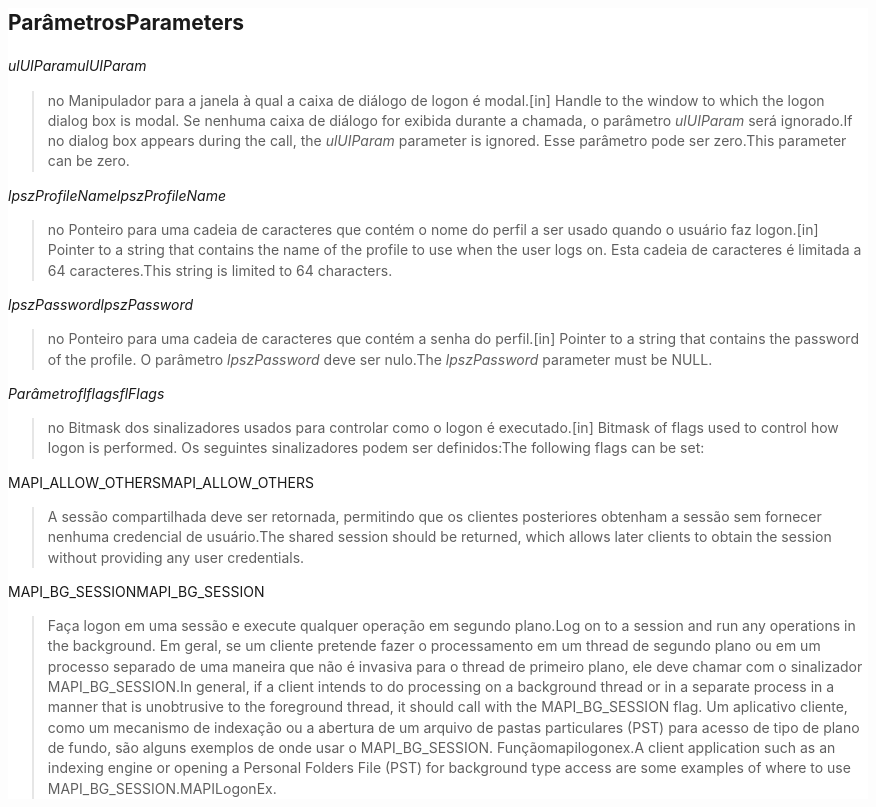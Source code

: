 ## <a name="parameters"></a><span data-ttu-id="5f28d-112">Parâmetros</span><span class="sxs-lookup"><span data-stu-id="5f28d-112">Parameters</span></span>

 <span data-ttu-id="5f28d-113">_ulUIParam_</span><span class="sxs-lookup"><span data-stu-id="5f28d-113">_ulUIParam_</span></span>
  
> <span data-ttu-id="5f28d-114">no Manipulador para a janela à qual a caixa de diálogo de logon é modal.</span><span class="sxs-lookup"><span data-stu-id="5f28d-114">[in] Handle to the window to which the logon dialog box is modal.</span></span> <span data-ttu-id="5f28d-115">Se nenhuma caixa de diálogo for exibida durante a chamada, o parâmetro _ulUIParam_ será ignorado.</span><span class="sxs-lookup"><span data-stu-id="5f28d-115">If no dialog box appears during the call, the  _ulUIParam_ parameter is ignored.</span></span> <span data-ttu-id="5f28d-116">Esse parâmetro pode ser zero.</span><span class="sxs-lookup"><span data-stu-id="5f28d-116">This parameter can be zero.</span></span> 
    
 <span data-ttu-id="5f28d-117">_lpszProfileName_</span><span class="sxs-lookup"><span data-stu-id="5f28d-117">_lpszProfileName_</span></span>
  
> <span data-ttu-id="5f28d-118">no Ponteiro para uma cadeia de caracteres que contém o nome do perfil a ser usado quando o usuário faz logon.</span><span class="sxs-lookup"><span data-stu-id="5f28d-118">[in] Pointer to a string that contains the name of the profile to use when the user logs on.</span></span> <span data-ttu-id="5f28d-119">Esta cadeia de caracteres é limitada a 64 caracteres.</span><span class="sxs-lookup"><span data-stu-id="5f28d-119">This string is limited to 64 characters.</span></span>
    
 <span data-ttu-id="5f28d-120">_lpszPassword_</span><span class="sxs-lookup"><span data-stu-id="5f28d-120">_lpszPassword_</span></span>
  
> <span data-ttu-id="5f28d-121">no Ponteiro para uma cadeia de caracteres que contém a senha do perfil.</span><span class="sxs-lookup"><span data-stu-id="5f28d-121">[in] Pointer to a string that contains the password of the profile.</span></span> <span data-ttu-id="5f28d-122">O parâmetro _lpszPassword_ deve ser nulo.</span><span class="sxs-lookup"><span data-stu-id="5f28d-122">The  _lpszPassword_ parameter must be NULL.</span></span> 
    
 <span data-ttu-id="5f28d-123">_Parâmetroflflags_</span><span class="sxs-lookup"><span data-stu-id="5f28d-123">_flFlags_</span></span>
  
> <span data-ttu-id="5f28d-124">no Bitmask dos sinalizadores usados para controlar como o logon é executado.</span><span class="sxs-lookup"><span data-stu-id="5f28d-124">[in] Bitmask of flags used to control how logon is performed.</span></span> <span data-ttu-id="5f28d-125">Os seguintes sinalizadores podem ser definidos:</span><span class="sxs-lookup"><span data-stu-id="5f28d-125">The following flags can be set:</span></span>
    
<span data-ttu-id="5f28d-126">MAPI_ALLOW_OTHERS</span><span class="sxs-lookup"><span data-stu-id="5f28d-126">MAPI_ALLOW_OTHERS</span></span> 
  
> <span data-ttu-id="5f28d-127">A sessão compartilhada deve ser retornada, permitindo que os clientes posteriores obtenham a sessão sem fornecer nenhuma credencial de usuário.</span><span class="sxs-lookup"><span data-stu-id="5f28d-127">The shared session should be returned, which allows later clients to obtain the session without providing any user credentials.</span></span> 
    
<span data-ttu-id="5f28d-128">MAPI_BG_SESSION</span><span class="sxs-lookup"><span data-stu-id="5f28d-128">MAPI_BG_SESSION</span></span>
  
> <span data-ttu-id="5f28d-129">Faça logon em uma sessão e execute qualquer operação em segundo plano.</span><span class="sxs-lookup"><span data-stu-id="5f28d-129">Log on to a session and run any operations in the background.</span></span> <span data-ttu-id="5f28d-130">Em geral, se um cliente pretende fazer o processamento em um thread de segundo plano ou em um processo separado de uma maneira que não é invasiva para o thread de primeiro plano, ele deve chamar com o sinalizador MAPI_BG_SESSION.</span><span class="sxs-lookup"><span data-stu-id="5f28d-130">In general, if a client intends to do processing on a background thread or in a separate process in a manner that is unobtrusive to the foreground thread, it should call with the MAPI_BG_SESSION flag.</span></span> <span data-ttu-id="5f28d-131">Um aplicativo cliente, como um mecanismo de indexação ou a abertura de um arquivo de pastas particulares (PST) para acesso de tipo de plano de fundo, são alguns exemplos de onde usar o MAPI_BG_SESSION. Funçãomapilogonex.</span><span class="sxs-lookup"><span data-stu-id="5f28d-131">A client application such as an indexing engine or opening a Personal Folders File (PST) for background type access are some examples of where to use MAPI_BG_SESSION.MAPILogonEx.</span></span>
    